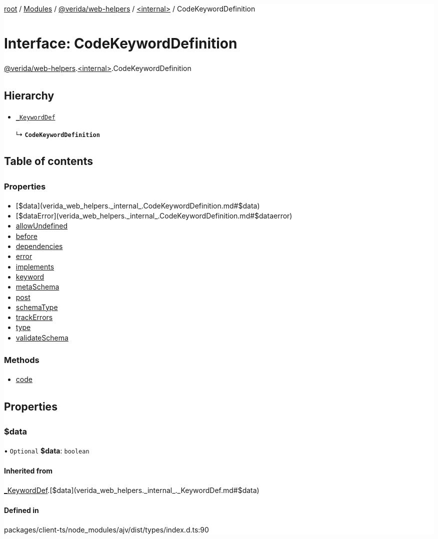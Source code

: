 [root](../README.md) / [Modules](../modules.md) / [@verida/web-helpers](../modules/verida_web_helpers.md) / [<internal\>](../modules/verida_web_helpers._internal_.md) / CodeKeywordDefinition

# Interface: CodeKeywordDefinition

[@verida/web-helpers](../modules/verida_web_helpers.md).[<internal\>](../modules/verida_web_helpers._internal_.md).CodeKeywordDefinition

## Hierarchy

- [`_KeywordDef`](verida_web_helpers._internal_._KeywordDef.md)

  ↳ **`CodeKeywordDefinition`**

## Table of contents

### Properties

- [$data](verida_web_helpers._internal_.CodeKeywordDefinition.md#$data)
- [$dataError](verida_web_helpers._internal_.CodeKeywordDefinition.md#$dataerror)
- [allowUndefined](verida_web_helpers._internal_.CodeKeywordDefinition.md#allowundefined)
- [before](verida_web_helpers._internal_.CodeKeywordDefinition.md#before)
- [dependencies](verida_web_helpers._internal_.CodeKeywordDefinition.md#dependencies)
- [error](verida_web_helpers._internal_.CodeKeywordDefinition.md#error)
- [implements](verida_web_helpers._internal_.CodeKeywordDefinition.md#implements)
- [keyword](verida_web_helpers._internal_.CodeKeywordDefinition.md#keyword)
- [metaSchema](verida_web_helpers._internal_.CodeKeywordDefinition.md#metaschema)
- [post](verida_web_helpers._internal_.CodeKeywordDefinition.md#post)
- [schemaType](verida_web_helpers._internal_.CodeKeywordDefinition.md#schematype)
- [trackErrors](verida_web_helpers._internal_.CodeKeywordDefinition.md#trackerrors)
- [type](verida_web_helpers._internal_.CodeKeywordDefinition.md#type)
- [validateSchema](verida_web_helpers._internal_.CodeKeywordDefinition.md#validateschema)

### Methods

- [code](verida_web_helpers._internal_.CodeKeywordDefinition.md#code)

## Properties

### $data

• `Optional` **$data**: `boolean`

#### Inherited from

[_KeywordDef](verida_web_helpers._internal_._KeywordDef.md).[$data](verida_web_helpers._internal_._KeywordDef.md#$data)

#### Defined in

packages/client-ts/node_modules/ajv/dist/types/index.d.ts:90
